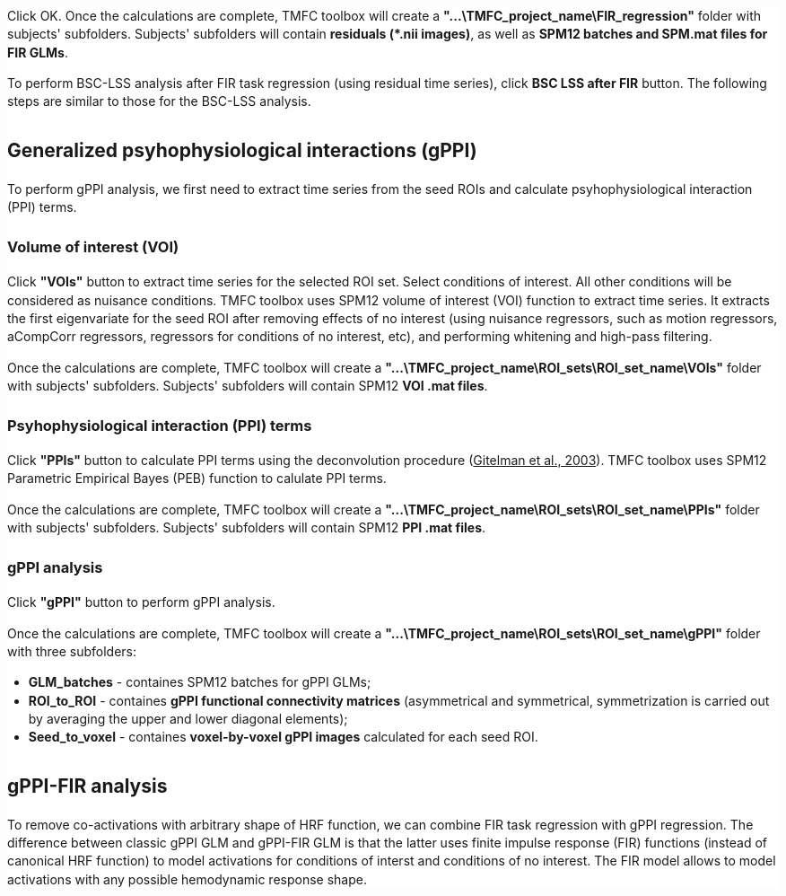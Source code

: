 Click OK. Once the calculations are complete, TMFC toolbox will create a **"...\TMFC_project_name\FIR_regression"** folder with subjects' subfolders. Subjects' subfolders will contain **residuals (*.nii images)**, as well as **SPM12 batches and SPM.mat files for FIR GLMs**. 

To perform BSC-LSS analysis after FIR task regression (using residual time series), click **BSC LSS after FIR** button. The following steps are similar to those for the BSC-LSS analysis.

## Generalized psyhophysiological interactions (gPPI)

To perform gPPI analysis, we first need to extract time series from the seed ROIs and calculate psyhophysiological interaction (PPI) terms.

### Volume of interest (VOI) 

Click **"VOIs"** button to extract time series for the selected ROI set. Select conditions of interest. All other conditions will be considered as nuisance conditions. TMFC toolbox uses SPM12 volume of interest (VOI) function to extract time series. It extracts the first eigenvariate for the seed ROI after removing effects of no interest (using nuisance regressors, such as motion regressors, aCompCorr regressors, regressors for conditions of no interest, etc), and performing whitening and high-pass filtering.

Once the calculations are complete, TMFC toolbox will create a **"...\TMFC_project_name\ROI_sets\ROI_set_name\VOIs"** folder with subjects' subfolders. Subjects' subfolders will contain SPM12 **VOI .mat files**.

### Psyhophysiological interaction (PPI) terms

Click **"PPIs"** button to calculate PPI terms using the deconvolution procedure ([Gitelman et al., 2003](https://doi.org/10.1016/S1053-8119(03)00058-2)). TMFC toolbox uses SPM12 Parametric Empirical Bayes (PEB) function to calulate PPI terms.

Once the calculations are complete, TMFC toolbox will create a **"...\TMFC_project_name\ROI_sets\ROI_set_name\PPIs"** folder with subjects' subfolders. Subjects' subfolders will contain SPM12 **PPI .mat files**.

### gPPI analysis

Click **"gPPI"** button to perform gPPI analysis. 

Once the calculations are complete, TMFC toolbox will create a **"...\TMFC_project_name\ROI_sets\ROI_set_name\gPPI"** folder with three subfolders:
* **GLM_batches** - containes SPM12 batches for gPPI GLMs;
* **ROI_to_ROI**  - containes **gPPI functional connectivity matrices** (asymmetrical and symmetrical, symmetrization is carried out by averaging the upper and lower diagonal elements);
* **Seed_to_voxel** - containes **voxel-by-voxel gPPI images** calculated for each seed ROI.

## gPPI-FIR analysis

To remove co-activations with arbitrary shape of HRF function, we can combine FIR task regression with gPPI regression. The difference between classic gPPI GLM and gPPI-FIR GLM is that the
latter uses finite impulse response (FIR) functions (instead of canonical HRF function) to model activations for conditions of interst and conditions of no interest. The FIR model allows to model activations with any possible hemodynamic response shape.
